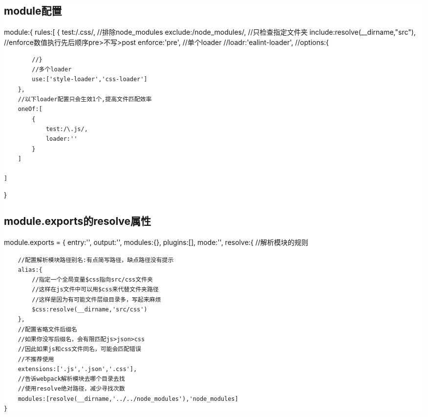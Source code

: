 
## module配置

module:{
    rules:[
        {
            test:/\.css/,
            //排除node_modules
            exclude:/node_modules/,
            //只检查指定文件夹
            include:resolve(__dirname,"src"),
            //enforce数值执行先后顺序pre>不写>post
            enforce:'pre',
            //单个loader
            //loadr:'ealint-loader',
            //options:{
                

            //}
            //多个loader
            use:['style-loader','css-loader']
        },
        //以下loader配置只会生效1个,提高文件匹配效率
        oneOf:[
            {
                test:/\.js/,
                loader:''
            }
        ]
        
    ]

}

## module.exports的resolve属性

module.exports = {
    entry:'',
    output:'',
    modules:{},
    plugins:[],
    mode:'',
    resolve:{
        //解析模块的规则

        //配置解析模块路径别名:有点简写路径，缺点路径没有提示
        alias:{
            //指定一个全局变量$css指向src/css文件夹
            //这样在js文件中可以用$css来代替文件夹路径
            //这样是因为有可能文件层级目录多，写起来麻烦
            $css:resolve(__dirname,'src/css')
        },
        //配置省略文件后缀名
        //如果你没写后缀名，会有限匹配js>json>css
        //因此如果js和css文件同名，可能会匹配错误
        //不推荐使用
        extensions:['.js','.json','.css'],
        //告诉webpack解析模块去哪个目录去找
        //使用resolve绝对路径，减少寻找次数
        modules:[resolve(__dirname,'../../node_modules'),'node_modules]
    }
